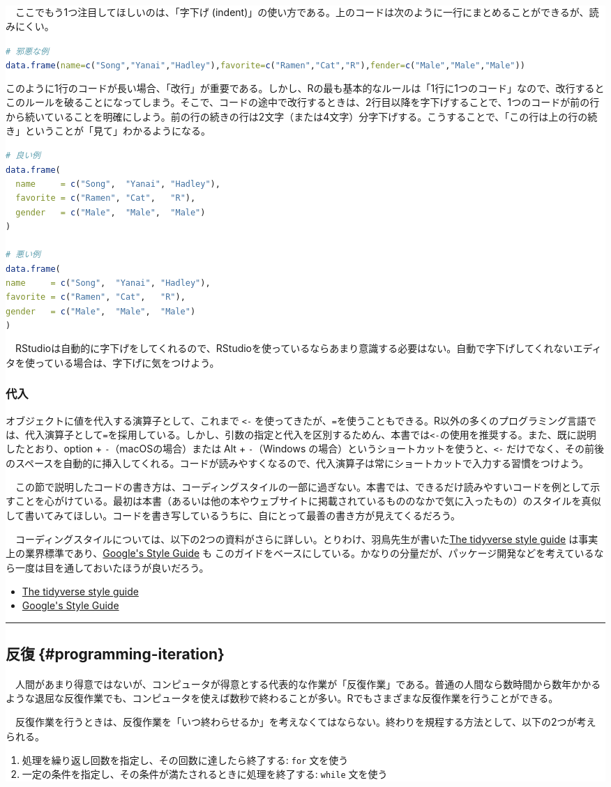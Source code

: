 
　ここでもう1つ注目してほしいのは、「字下げ (indent)」の使い方である。上のコードは次のように一行にまとめることができるが、読みにくい。

```{.r .numberLines}
# 邪悪な例
data.frame(name=c("Song","Yanai","Hadley"),favorite=c("Ramen","Cat","R"),fender=c("Male","Male","Male"))
```
このように1行のコードが長い場合、「改行」が重要である。しかし、Rの最も基本的なルールは「1行に1つのコード」なので、改行するとこのルールを破ることになってしまう。そこで、コードの途中で改行するときは、2行目以降を字下げすることで、1つのコードが前の行から続いていることを明確にしよう。前の行の続きの行は2文字（または4文字）分字下げする。こうすることで、「この行は上の行の続き」ということが「見て」わかるようになる。


```{.r .numberLines}
# 良い例
data.frame(
  name     = c("Song",  "Yanai", "Hadley"),
  favorite = c("Ramen", "Cat",   "R"),
  gender   = c("Male",  "Male",  "Male")
)

# 悪い例
data.frame(
name     = c("Song",  "Yanai", "Hadley"),
favorite = c("Ramen", "Cat",   "R"),
gender   = c("Male",  "Male",  "Male")
)
```

　RStudioは自動的に字下げをしてくれるので、RStudioを使っているならあまり意識する必要はない。自動で字下げしてくれないエディタを使っている場合は、字下げに気をつけよう。

### 代入

オブジェクトに値を代入する演算子として、これまで `<-` を使ってきたが、`=`を使うこともできる。R以外の多くのプログラミング言語では、代入演算子として`=`を採用している。しかし、引数の指定と代入を区別するためん、本書では`<-`の使用を推奨する。また、既に説明したとおり、option + `-`（macOSの場合）または Alt + `-`（Windows の場合）というショートカットを使うと、`<-` だけでなく、その前後のスペースを自動的に挿入してくれる。コードが読みやすくなるので、代入演算子は常にショートカットで入力する習慣をつけよう。

　この節で説明したコードの書き方は、コーディングスタイルの一部に過ぎない。本書では、できるだけ読みやすいコードを例として示すことを心がけている。最初は本書（あるいは他の本やウェブサイトに掲載されているもののなかで気に入ったもの）のスタイルを真似して書いてみてほしい。コードを書き写しているうちに、自にとって最善の書き方が見えてくるだろう。

　コーディングスタイルについては、以下の2つの資料がさらに詳しい。とりわけ、羽鳥先生が書いた[The tidyverse style guide](https://style.tidyverse.org) は事実上の業界標準であり、[Google's Style Guide](https://google.github.io/styleguide/Rguide.html) も このガイドをベースにしている。かなりの分量だが、パッケージ開発などを考えているなら一度は目を通しておいたほうが良いだろう。

* [The tidyverse style guide](https://style.tidyverse.org)
* [Google's Style Guide](https://google.github.io/styleguide/Rguide.html)

---

## 反復 {#programming-iteration}

　人間があまり得意ではないが、コンピュータが得意とする代表的な作業が「反復作業」である。普通の人間なら数時間から数年かかるような退屈な反復作業でも、コンピュータを使えば数秒で終わることが多い。Rでもさまざまな反復作業を行うことができる。

　反復作業を行うときは、反復作業を「いつ終わらせるか」を考えなくてはならない。終わりを規程する方法として、以下の2つが考えられる。

1. 処理を繰り返し回数を指定し、その回数に達したら終了する: `for` 文を使う
2. 一定の条件を指定し、その条件が満たされるときに処理を終了する: `while` 文を使う
